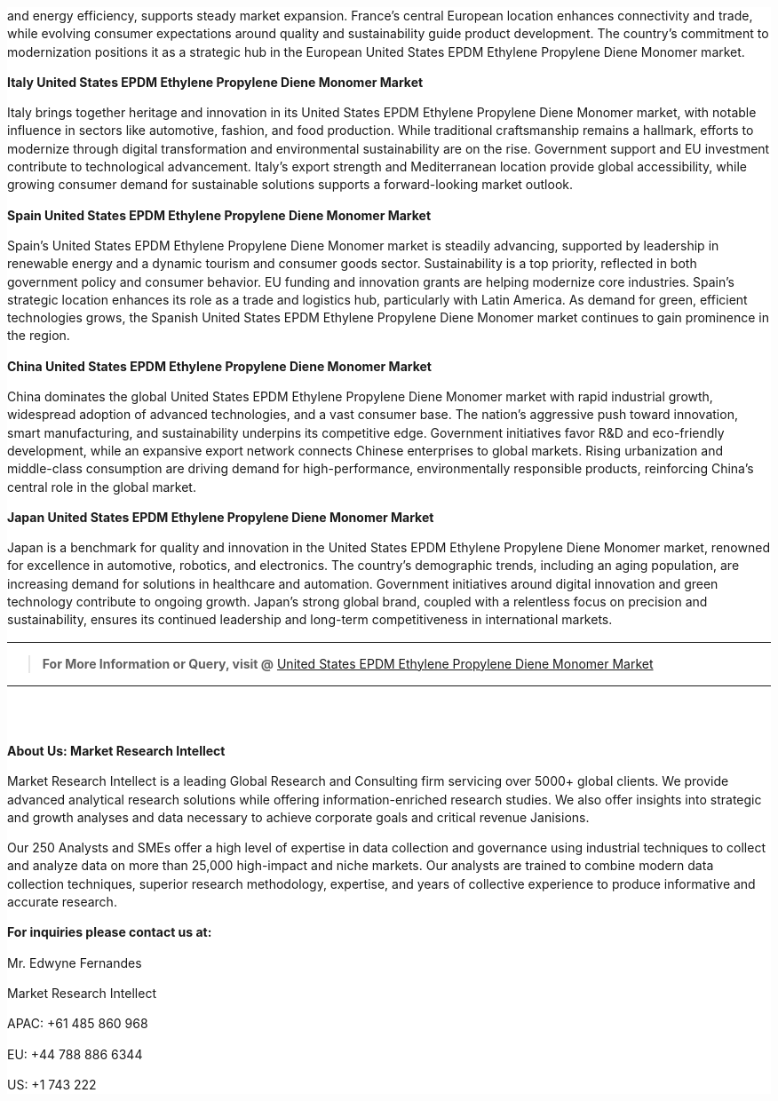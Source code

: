 and energy efficiency, supports steady market expansion. France&rsquo;s central European location enhances connectivity and trade, while evolving consumer expectations around quality and sustainability guide product development. The country&rsquo;s commitment to modernization positions it as a strategic hub in the European United States EPDM Ethylene Propylene Diene Monomer market.</p><p class="" data-start="3840" data-end="4422"><strong data-start="3840" data-end="3861">Italy United States EPDM Ethylene Propylene Diene Monomer Market</strong></p><p class="" data-start="3840" data-end="4422">Italy brings together heritage and innovation in its United States EPDM Ethylene Propylene Diene Monomer market, with notable influence in sectors like automotive, fashion, and food production. While traditional craftsmanship remains a hallmark, efforts to modernize through digital transformation and environmental sustainability are on the rise. Government support and EU investment contribute to technological advancement. Italy&rsquo;s export strength and Mediterranean location provide global accessibility, while growing consumer demand for sustainable solutions supports a forward-looking market outlook.</p><p class="" data-start="4424" data-end="4975"><strong data-start="4424" data-end="4445">Spain United States EPDM Ethylene Propylene Diene Monomer Market</strong></p><p class="" data-start="4424" data-end="4975">Spain&rsquo;s United States EPDM Ethylene Propylene Diene Monomer market is steadily advancing, supported by leadership in renewable energy and a dynamic tourism and consumer goods sector. Sustainability is a top priority, reflected in both government policy and consumer behavior. EU funding and innovation grants are helping modernize core industries. Spain&rsquo;s strategic location enhances its role as a trade and logistics hub, particularly with Latin America. As demand for green, efficient technologies grows, the Spanish United States EPDM Ethylene Propylene Diene Monomer market continues to gain prominence in the region.</p><p class="" data-start="4977" data-end="5589"><strong data-start="4977" data-end="4998">China United States EPDM Ethylene Propylene Diene Monomer Market</strong></p><p class="" data-start="4977" data-end="5589">China dominates the global United States EPDM Ethylene Propylene Diene Monomer market with rapid industrial growth, widespread adoption of advanced technologies, and a vast consumer base. The nation&rsquo;s aggressive push toward innovation, smart manufacturing, and sustainability underpins its competitive edge. Government initiatives favor R&amp;D and eco-friendly development, while an expansive export network connects Chinese enterprises to global markets. Rising urbanization and middle-class consumption are driving demand for high-performance, environmentally responsible products, reinforcing China&rsquo;s central role in the global market.</p><p class="" data-start="5591" data-end="6162"><strong data-start="5591" data-end="5612">Japan United States EPDM Ethylene Propylene Diene Monomer Market</strong></p><p class="" data-start="5591" data-end="6162">Japan is a benchmark for quality and innovation in the United States EPDM Ethylene Propylene Diene Monomer market, renowned for excellence in automotive, robotics, and electronics. The country&rsquo;s demographic trends, including an aging population, are increasing demand for solutions in healthcare and automation. Government initiatives around digital innovation and green technology contribute to ongoing growth. Japan&rsquo;s strong global brand, coupled with a relentless focus on precision and sustainability, ensures its continued leadership and long-term competitiveness in international markets.</p><hr /><blockquote><p><span class="font-[700]"><strong>For More Information or Query, visit&nbsp;@</strong>&nbsp;</span><span class="font-[700]"><a href="https://www.marketresearchintellect.com/product/epdm-ethylene-propylene-diene-monomer-market/?utm_source=Linkedin&utm_medium=019" target="_blank" data-tracking-control-name="article-ssr-frontend-pulse_little-text-block" data-tracking-will-navigate="" data-test-link="">United States EPDM Ethylene Propylene Diene Monomer Market</a></span></p></blockquote><hr /><h3>&nbsp;</h3><p><strong><span class="font-[700]">About Us: Market Research Intellect</span></strong></p><p><span class="">Market Research Intellect is a leading Global Research and Consulting firm servicing over 5000+ global clients. We provide advanced analytical research solutions while offering information-enriched research studies.&nbsp;</span>We also offer insights into strategic and growth analyses and data necessary to achieve corporate goals and critical revenue Janisions.</p><p><span class="">Our 250 Analysts and SMEs offer a high level of expertise in data collection and governance using industrial techniques to collect and analyze data on more than 25,000 high-impact and niche markets. Our analysts are trained to combine modern data collection techniques, superior research methodology, expertise, and years of collective experience to produce informative and accurate research.</span></p><p><strong>For inquiries please contact us at:</strong></p><p>Mr. Edwyne Fernandes</p><p>Market Research Intellect</p><p>APAC: +61 485 860 968</p><p>EU: +44 788 886 6344</p><p>US: +1 743 222
